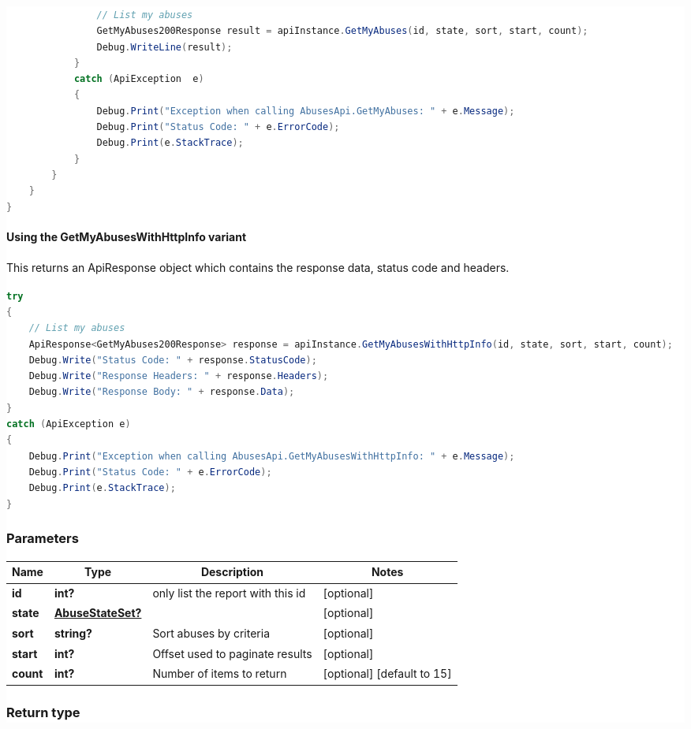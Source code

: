 ```csharp
                // List my abuses
                GetMyAbuses200Response result = apiInstance.GetMyAbuses(id, state, sort, start, count);
                Debug.WriteLine(result);
            }
            catch (ApiException  e)
            {
                Debug.Print("Exception when calling AbusesApi.GetMyAbuses: " + e.Message);
                Debug.Print("Status Code: " + e.ErrorCode);
                Debug.Print(e.StackTrace);
            }
        }
    }
}
```

#### Using the GetMyAbusesWithHttpInfo variant
This returns an ApiResponse object which contains the response data, status code and headers.

```csharp
try
{
    // List my abuses
    ApiResponse<GetMyAbuses200Response> response = apiInstance.GetMyAbusesWithHttpInfo(id, state, sort, start, count);
    Debug.Write("Status Code: " + response.StatusCode);
    Debug.Write("Response Headers: " + response.Headers);
    Debug.Write("Response Body: " + response.Data);
}
catch (ApiException e)
{
    Debug.Print("Exception when calling AbusesApi.GetMyAbusesWithHttpInfo: " + e.Message);
    Debug.Print("Status Code: " + e.ErrorCode);
    Debug.Print(e.StackTrace);
}
```

### Parameters

| Name | Type | Description | Notes |
|------|------|-------------|-------|
| **id** | **int?** | only list the report with this id | [optional]  |
| **state** | [**AbuseStateSet?**](AbuseStateSet?.md) |  | [optional]  |
| **sort** | **string?** | Sort abuses by criteria | [optional]  |
| **start** | **int?** | Offset used to paginate results | [optional]  |
| **count** | **int?** | Number of items to return | [optional] [default to 15] |

### Return type
